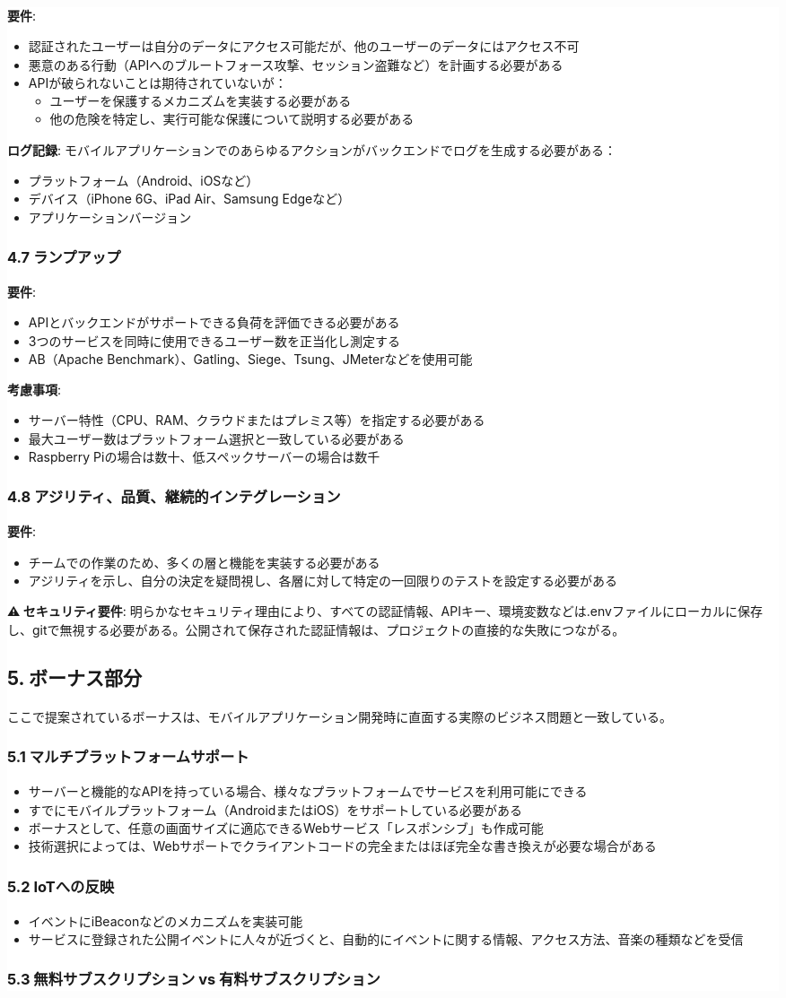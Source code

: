 **要件**:
- 認証されたユーザーは自分のデータにアクセス可能だが、他のユーザーのデータにはアクセス不可
- 悪意のある行動（APIへのブルートフォース攻撃、セッション盗難など）を計画する必要がある
- APIが破られないことは期待されていないが：
  - ユーザーを保護するメカニズムを実装する必要がある
  - 他の危険を特定し、実行可能な保護について説明する必要がある

**ログ記録**:
モバイルアプリケーションでのあらゆるアクションがバックエンドでログを生成する必要がある：
- プラットフォーム（Android、iOSなど）
- デバイス（iPhone 6G、iPad Air、Samsung Edgeなど）
- アプリケーションバージョン

### 4.7 ランプアップ

**要件**:
- APIとバックエンドがサポートできる負荷を評価できる必要がある
- 3つのサービスを同時に使用できるユーザー数を正当化し測定する
- AB（Apache Benchmark）、Gatling、Siege、Tsung、JMeterなどを使用可能

**考慮事項**:
- サーバー特性（CPU、RAM、クラウドまたはプレミス等）を指定する必要がある
- 最大ユーザー数はプラットフォーム選択と一致している必要がある
- Raspberry Piの場合は数十、低スペックサーバーの場合は数千

### 4.8 アジリティ、品質、継続的インテグレーション

**要件**:
- チームでの作業のため、多くの層と機能を実装する必要がある
- アジリティを示し、自分の決定を疑問視し、各層に対して特定の一回限りのテストを設定する必要がある

**⚠️ セキュリティ要件**:
明らかなセキュリティ理由により、すべての認証情報、APIキー、環境変数などは.envファイルにローカルに保存し、gitで無視する必要がある。公開されて保存された認証情報は、プロジェクトの直接的な失敗につながる。

## 5. ボーナス部分

ここで提案されているボーナスは、モバイルアプリケーション開発時に直面する実際のビジネス問題と一致している。

### 5.1 マルチプラットフォームサポート

- サーバーと機能的なAPIを持っている場合、様々なプラットフォームでサービスを利用可能にできる
- すでにモバイルプラットフォーム（AndroidまたはiOS）をサポートしている必要がある
- ボーナスとして、任意の画面サイズに適応できるWebサービス「レスポンシブ」も作成可能
- 技術選択によっては、Webサポートでクライアントコードの完全またはほぼ完全な書き換えが必要な場合がある

### 5.2 IoTへの反映

- イベントにiBeaconなどのメカニズムを実装可能
- サービスに登録された公開イベントに人々が近づくと、自動的にイベントに関する情報、アクセス方法、音楽の種類などを受信

### 5.3 無料サブスクリプション vs 有料サブスクリプション
